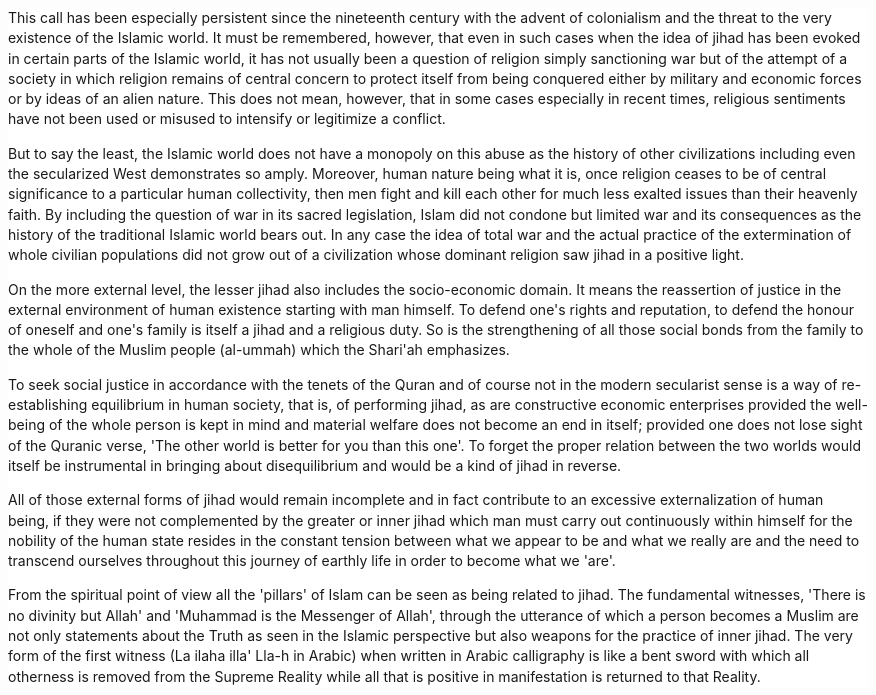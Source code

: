 This call has been especially persistent since the nineteenth century
with the advent of colonialism and the threat to the very existence of
the Islamic world. It must be remembered, however, that even in such
cases when the idea of jihad has been evoked in certain parts of the
Islamic world, it has not usually been a question of religion simply
sanctioning war but of the attempt of a society in which religion
remains of central concern to protect itself from being conquered either
by military and economic forces or by ideas of an alien nature. This
does not mean, however, that in some cases especially in recent times,
religious sentiments have not been used or misused to intensify or
legitimize a conflict.

But to say the least, the Islamic world does not have a monopoly on
this abuse as the history of other civilizations including even the
secularized West demonstrates so amply. Moreover, human nature being
what it is, once religion ceases to be of central significance to a
particular human collectivity, then men fight and kill each other for
much less exalted issues than their heavenly faith. By including the
question of war in its sacred legislation, Islam did not condone but
limited war and its consequences as the history of the traditional
Islamic world bears out. In any case the idea of total war and the
actual practice of the extermination of whole civilian populations did
not grow out of a civilization whose dominant religion saw jihad in a
positive light.

On the more external level, the lesser jihad also includes the
socio-economic domain. It means the reassertion of justice in the
external environment of human existence starting with man himself. To
defend one's rights and reputation, to defend the honour of oneself and
one's family is itself a jihad and a religious duty. So is the
strengthening of all those social bonds from the family to the whole of
the Muslim people (al-ummah) which the Shari'ah emphasizes.

To seek social justice in accordance with the tenets of the Quran and
of course not in the modern secularist sense is a way of re-establishing
equilibrium in human society, that is, of performing jihad, as are
constructive economic enterprises provided the well-being of the whole
person is kept in mind and material welfare does not become an end in
itself; provided one does not lose sight of the Quranic verse, 'The
other world is better for you than this one'. To forget the proper
relation between the two worlds would itself be instrumental in bringing
about disequilibrium and would be a kind of jihad in reverse.

All of those external forms of jihad would remain incomplete and in
fact contribute to an excessive externalization of human being, if they
were not complemented by the greater or inner jihad which man must carry
out continuously within himself for the nobility of the human state
resides in the constant tension between what we appear to be and what we
really are and the need to transcend ourselves throughout this journey
of earthly life in order to become what we 'are'.

From the spiritual point of view all the 'pillars' of Islam can be seen
as being related to jihad. The fundamental witnesses, 'There is no
divinity but Allah' and 'Muhammad is the Messenger of Allah', through
the utterance of which a person becomes a Muslim are not only statements
about the Truth as seen in the Islamic perspective but also weapons for
the practice of inner jihad. The very form of the first witness (La
ilaha illa' Lla-h in Arabic) when written in Arabic calligraphy is like
a bent sword with which all otherness is removed from the Supreme
Reality while all that is positive in manifestation is returned to that
Reality.
